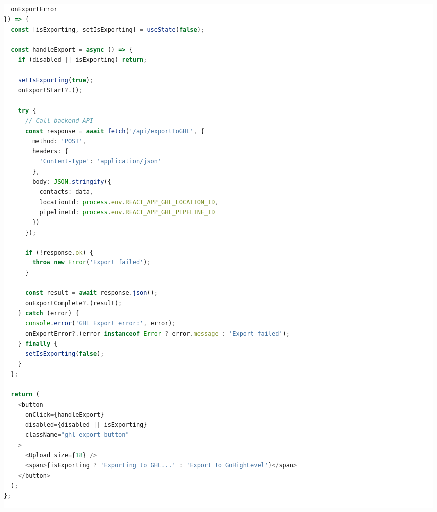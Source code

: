 ```typescript
  onExportError
}) => {
  const [isExporting, setIsExporting] = useState(false);

  const handleExport = async () => {
    if (disabled || isExporting) return;

    setIsExporting(true);
    onExportStart?.();

    try {
      // Call backend API
      const response = await fetch('/api/exportToGHL', {
        method: 'POST',
        headers: {
          'Content-Type': 'application/json'
        },
        body: JSON.stringify({
          contacts: data,
          locationId: process.env.REACT_APP_GHL_LOCATION_ID,
          pipelineId: process.env.REACT_APP_GHL_PIPELINE_ID
        })
      });

      if (!response.ok) {
        throw new Error('Export failed');
      }

      const result = await response.json();
      onExportComplete?.(result);
    } catch (error) {
      console.error('GHL Export error:', error);
      onExportError?.(error instanceof Error ? error.message : 'Export failed');
    } finally {
      setIsExporting(false);
    }
  };

  return (
    <button
      onClick={handleExport}
      disabled={disabled || isExporting}
      className="ghl-export-button"
    >
      <Upload size={18} />
      <span>{isExporting ? 'Exporting to GHL...' : 'Export to GoHighLevel'}</span>
    </button>
  );
};
```

---